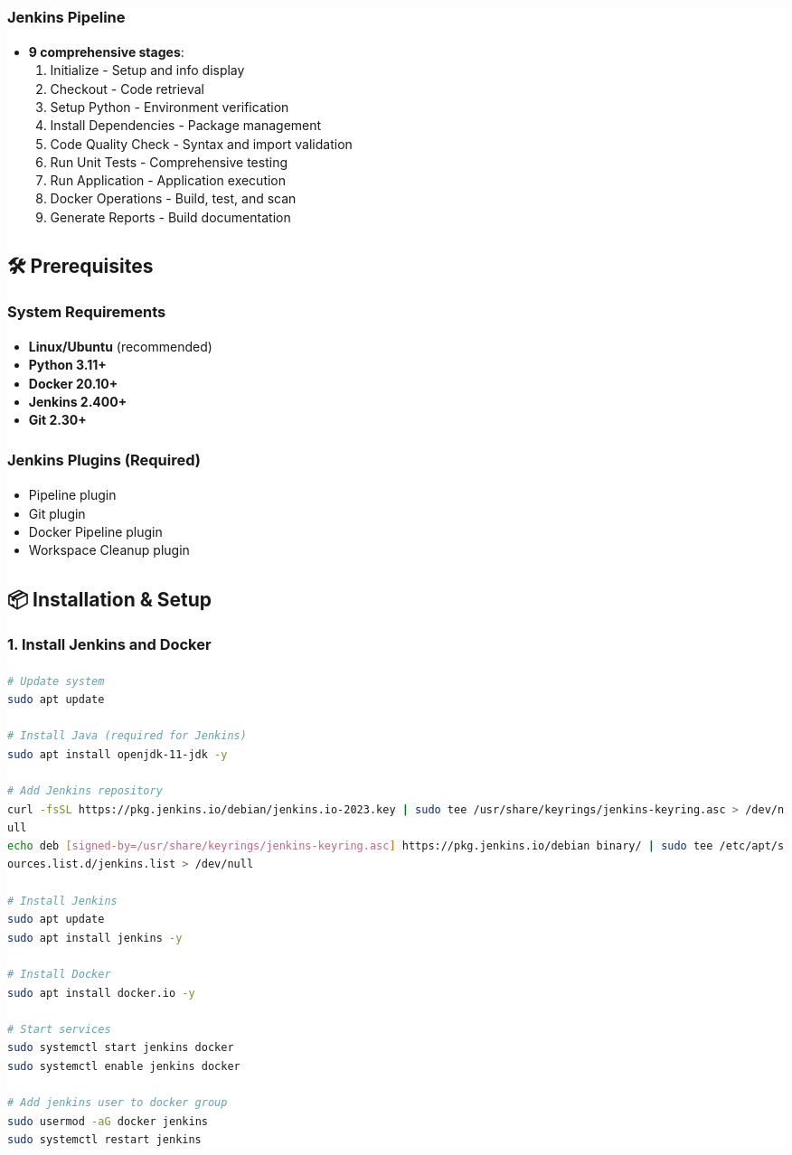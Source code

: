 ### Jenkins Pipeline
- **9 comprehensive stages**:
  1. Initialize - Setup and info display
  2. Checkout - Code retrieval
  3. Setup Python - Environment verification
  4. Install Dependencies - Package management
  5. Code Quality Check - Syntax and import validation
  6. Run Unit Tests - Comprehensive testing
  7. Run Application - Application execution
  8. Docker Operations - Build, test, and scan
  9. Generate Reports - Build documentation

## 🛠️ Prerequisites

### System Requirements
- **Linux/Ubuntu** (recommended)
- **Python 3.11+**
- **Docker 20.10+**
- **Jenkins 2.400+**
- **Git 2.30+**

### Jenkins Plugins (Required)
- Pipeline plugin
- Git plugin
- Docker Pipeline plugin
- Workspace Cleanup plugin

## 📦 Installation & Setup

### 1. Install Jenkins and Docker

```bash
# Update system
sudo apt update

# Install Java (required for Jenkins)
sudo apt install openjdk-11-jdk -y

# Add Jenkins repository
curl -fsSL https://pkg.jenkins.io/debian/jenkins.io-2023.key | sudo tee /usr/share/keyrings/jenkins-keyring.asc > /dev/null
echo deb [signed-by=/usr/share/keyrings/jenkins-keyring.asc] https://pkg.jenkins.io/debian binary/ | sudo tee /etc/apt/sources.list.d/jenkins.list > /dev/null

# Install Jenkins
sudo apt update
sudo apt install jenkins -y

# Install Docker
sudo apt install docker.io -y

# Start services
sudo systemctl start jenkins docker
sudo systemctl enable jenkins docker

# Add jenkins user to docker group
sudo usermod -aG docker jenkins
sudo systemctl restart jenkins
```
